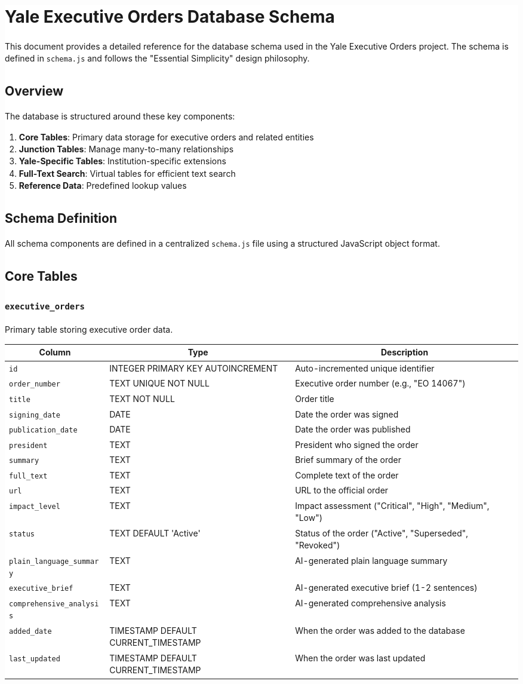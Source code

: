 # Yale Executive Orders Database Schema

This document provides a detailed reference for the database schema used in the Yale Executive Orders project. The schema is defined in `schema.js` and follows the "Essential Simplicity" design philosophy.

## Overview

The database is structured around these key components:

1. **Core Tables**: Primary data storage for executive orders and related entities
2. **Junction Tables**: Manage many-to-many relationships
3. **Yale-Specific Tables**: Institution-specific extensions
4. **Full-Text Search**: Virtual tables for efficient text search
5. **Reference Data**: Predefined lookup values

## Schema Definition

All schema components are defined in a centralized `schema.js` file using a structured JavaScript object format.

## Core Tables

### `executive_orders`

Primary table storing executive order data.

| Column | Type | Description |
|--------|------|-------------|
| `id` | INTEGER PRIMARY KEY AUTOINCREMENT | Auto-incremented unique identifier |
| `order_number` | TEXT UNIQUE NOT NULL | Executive order number (e.g., "EO 14067") |
| `title` | TEXT NOT NULL | Order title |
| `signing_date` | DATE | Date the order was signed |
| `publication_date` | DATE | Date the order was published |
| `president` | TEXT | President who signed the order |
| `summary` | TEXT | Brief summary of the order |
| `full_text` | TEXT | Complete text of the order |
| `url` | TEXT | URL to the official order |
| `impact_level` | TEXT | Impact assessment ("Critical", "High", "Medium", "Low") |
| `status` | TEXT DEFAULT 'Active' | Status of the order ("Active", "Superseded", "Revoked") |
| `plain_language_summary` | TEXT | AI-generated plain language summary |
| `executive_brief` | TEXT | AI-generated executive brief (1-2 sentences) |
| `comprehensive_analysis` | TEXT | AI-generated comprehensive analysis |
| `added_date` | TIMESTAMP DEFAULT CURRENT_TIMESTAMP | When the order was added to the database |
| `last_updated` | TIMESTAMP DEFAULT CURRENT_TIMESTAMP | When the order was last updated |
